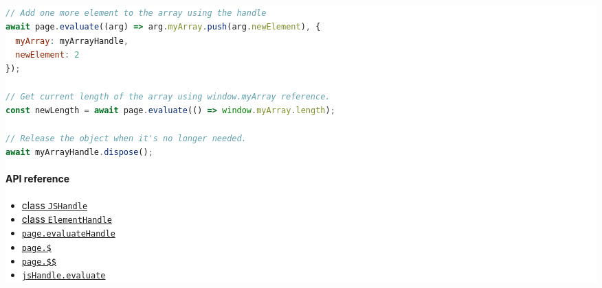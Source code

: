 ```js
// Add one more element to the array using the handle
await page.evaluate((arg) => arg.myArray.push(arg.newElement), {
  myArray: myArrayHandle,
  newElement: 2
});

// Get current length of the array using window.myArray reference.
const newLength = await page.evaluate(() => window.myArray.length);

// Release the object when it's no longer needed.
await myArrayHandle.dispose();
```

#### API reference
- [class `JSHandle`](./api.md#class-jshandle)
- [class `ElementHandle`](./api.md#class-elementhandle)
- [`page.evaluateHandle`](./api.md#pageevaluatehandlepagefunction-arg)
- [`page.$`](./api.md#pageselector)
- [`page.$$`](./api.md#pageselector-1)
- [`jsHandle.evaluate`](./api.md#jshandleevaluatepagefunction-arg)
